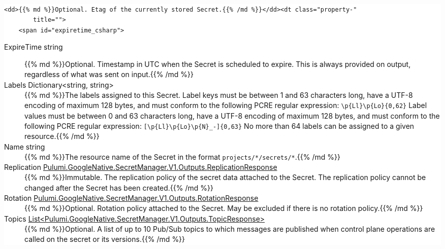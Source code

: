     <dd>{{% md %}}Optional. Etag of the currently stored Secret.{{% /md %}}</dd><dt class="property-"
            title="">
        <span id="expiretime_csharp">
<a href="#expiretime_csharp" style="color: inherit; text-decoration: inherit;">Expire<wbr>Time</a>
</span>
        <span class="property-indicator"></span>
        <span class="property-type">string</span>
    </dt>
    <dd>{{% md %}}Optional. Timestamp in UTC when the Secret is scheduled to expire. This is always provided on output, regardless of what was sent on input.{{% /md %}}</dd><dt class="property-"
            title="">
        <span id="labels_csharp">
<a href="#labels_csharp" style="color: inherit; text-decoration: inherit;">Labels</a>
</span>
        <span class="property-indicator"></span>
        <span class="property-type">Dictionary&lt;string, string&gt;</span>
    </dt>
    <dd>{{% md %}}The labels assigned to this Secret. Label keys must be between 1 and 63 characters long, have a UTF-8 encoding of maximum 128 bytes, and must conform to the following PCRE regular expression: `\p{Ll}\p{Lo}{0,62}` Label values must be between 0 and 63 characters long, have a UTF-8 encoding of maximum 128 bytes, and must conform to the following PCRE regular expression: `[\p{Ll}\p{Lo}\p{N}_-]{0,63}` No more than 64 labels can be assigned to a given resource.{{% /md %}}</dd><dt class="property-"
            title="">
        <span id="name_csharp">
<a href="#name_csharp" style="color: inherit; text-decoration: inherit;">Name</a>
</span>
        <span class="property-indicator"></span>
        <span class="property-type">string</span>
    </dt>
    <dd>{{% md %}}The resource name of the Secret in the format `projects/*/secrets/*`.{{% /md %}}</dd><dt class="property-"
            title="">
        <span id="replication_csharp">
<a href="#replication_csharp" style="color: inherit; text-decoration: inherit;">Replication</a>
</span>
        <span class="property-indicator"></span>
        <span class="property-type"><a href="#replicationresponse">Pulumi.<wbr>Google<wbr>Native.<wbr>Secret<wbr>Manager.<wbr>V1.<wbr>Outputs.<wbr>Replication<wbr>Response</a></span>
    </dt>
    <dd>{{% md %}}Immutable. The replication policy of the secret data attached to the Secret. The replication policy cannot be changed after the Secret has been created.{{% /md %}}</dd><dt class="property-"
            title="">
        <span id="rotation_csharp">
<a href="#rotation_csharp" style="color: inherit; text-decoration: inherit;">Rotation</a>
</span>
        <span class="property-indicator"></span>
        <span class="property-type"><a href="#rotationresponse">Pulumi.<wbr>Google<wbr>Native.<wbr>Secret<wbr>Manager.<wbr>V1.<wbr>Outputs.<wbr>Rotation<wbr>Response</a></span>
    </dt>
    <dd>{{% md %}}Optional. Rotation policy attached to the Secret. May be excluded if there is no rotation policy.{{% /md %}}</dd><dt class="property-"
            title="">
        <span id="topics_csharp">
<a href="#topics_csharp" style="color: inherit; text-decoration: inherit;">Topics</a>
</span>
        <span class="property-indicator"></span>
        <span class="property-type"><a href="#topicresponse">List&lt;Pulumi.<wbr>Google<wbr>Native.<wbr>Secret<wbr>Manager.<wbr>V1.<wbr>Outputs.<wbr>Topic<wbr>Response&gt;</a></span>
    </dt>
    <dd>{{% md %}}Optional. A list of up to 10 Pub/Sub topics to which messages are published when control plane operations are called on the secret or its versions.{{% /md %}}</dd><dt class="property-"
            title="">